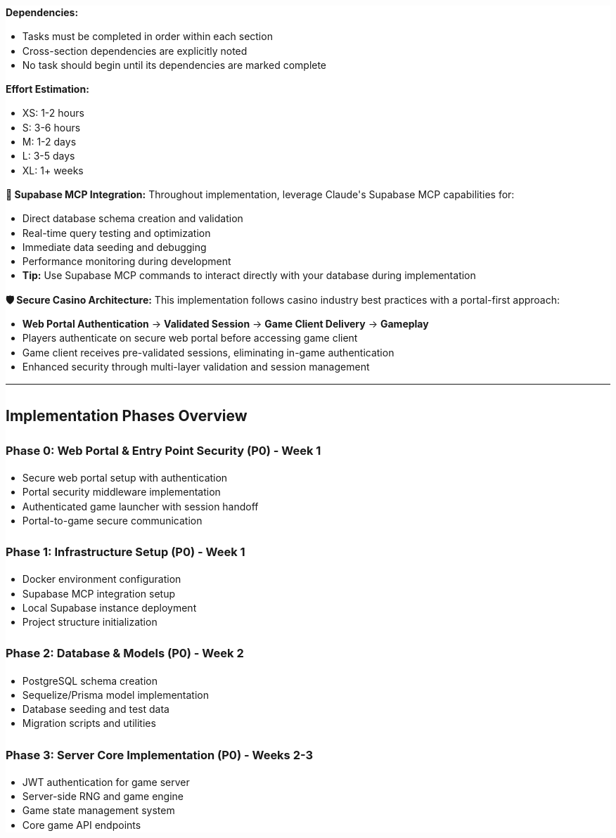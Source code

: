 **Dependencies:**
- Tasks must be completed in order within each section
- Cross-section dependencies are explicitly noted
- No task should begin until its dependencies are marked complete

**Effort Estimation:**
- XS: 1-2 hours
- S: 3-6 hours  
- M: 1-2 days
- L: 3-5 days
- XL: 1+ weeks

**🔧 Supabase MCP Integration:**
Throughout implementation, leverage Claude's Supabase MCP capabilities for:
- Direct database schema creation and validation
- Real-time query testing and optimization  
- Immediate data seeding and debugging
- Performance monitoring during development
- **Tip:** Use Supabase MCP commands to interact directly with your database during implementation

**🛡️ Secure Casino Architecture:**
This implementation follows casino industry best practices with a portal-first approach:
- **Web Portal Authentication** → **Validated Session** → **Game Client Delivery** → **Gameplay**
- Players authenticate on secure web portal before accessing game client
- Game client receives pre-validated sessions, eliminating in-game authentication
- Enhanced security through multi-layer validation and session management

---

## Implementation Phases Overview

### Phase 0: Web Portal & Entry Point Security (P0) - Week 1
- Secure web portal setup with authentication
- Portal security middleware implementation
- Authenticated game launcher with session handoff
- Portal-to-game secure communication

### Phase 1: Infrastructure Setup (P0) - Week 1
- Docker environment configuration
- Supabase MCP integration setup
- Local Supabase instance deployment
- Project structure initialization

### Phase 2: Database & Models (P0) - Week 2
- PostgreSQL schema creation
- Sequelize/Prisma model implementation
- Database seeding and test data
- Migration scripts and utilities

### Phase 3: Server Core Implementation (P0) - Weeks 2-3
- JWT authentication for game server
- Server-side RNG and game engine
- Game state management system
- Core game API endpoints
